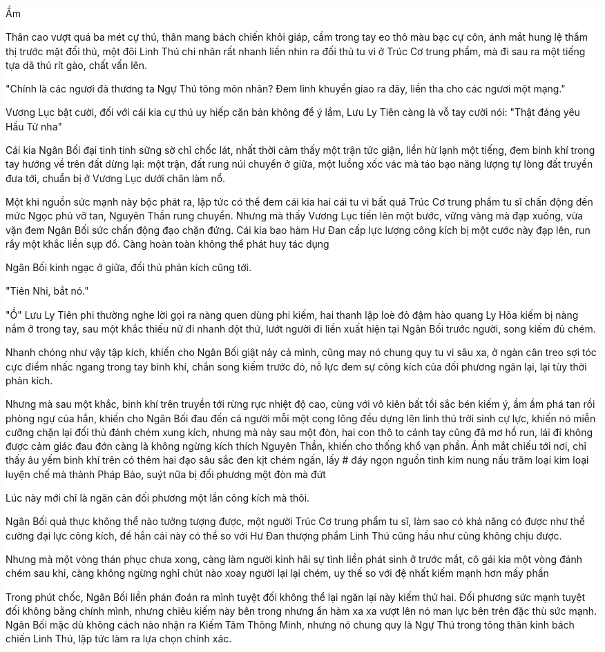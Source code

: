 Ầm

Thân cao vượt quá ba mét cự thú, thân mang bách chiến khôi giáp, cầm trong tay eo thô màu bạc cự côn, ánh mắt hung lệ thẩm thị trước mặt đối thủ, một đôi Linh Thú chi nhãn rất nhanh liền nhìn ra đối thủ tu vi ở Trúc Cơ trung phẩm, mà đi sau ra một tiếng tựa dã thú rít gào, chất vấn lên.

"Chính là các ngươi đả thương ta Ngự Thú tông môn nhân? Đem linh khuyển giao ra đây, liền tha cho các ngươi một mạng."

Vương Lục bật cười, đối với cái kia cự thú uy hiếp căn bản không để ý lắm, Lưu Ly Tiên càng là vỗ tay cười nói: "Thật đáng yêu Hầu Tử nha"

Cái kia Ngân Bối đại tinh tinh sững sờ chỉ chốc lát, nhất thời cảm thấy một trận tức giận, liền hừ lạnh một tiếng, đem binh khí trong tay hướng về trên đất dừng lại: một trận, đất rung núi chuyển ở giữa, một luồng xốc vác mà táo bạo năng lượng tự lòng đất truyền đưa tới, chuẩn bị ở Vương Lục dưới chân làm nổ.

Một khi nguồn sức mạnh này bộc phát ra, lập tức có thể đem cái kia hai cái tu vi bất quá Trúc Cơ trung phẩm tu sĩ chấn động đến mức Ngọc phủ vỡ tan, Nguyên Thần rung chuyển. Nhưng mà thấy Vương Lục tiến lên một bước, vững vàng mà đạp xuống, vừa vặn đem Ngân Bối sức chấn động đạo chặn đứng. Cái kia bao hàm Hư Đan cấp lực lượng công kích bị một cước này đạp lên, run rẩy một khắc liền sụp đổ. Càng hoàn toàn không thể phát huy tác dụng

Ngân Bối kinh ngạc ở giữa, đối thủ phản kích cũng tới.

"Tiên Nhi, bắt nó."

"Ồ" Lưu Ly Tiên phi thường nghe lời gọi ra nàng quen dùng phi kiếm, hai thanh lập loè đỏ đậm hào quang Ly Hỏa kiếm bị nàng nắm ở trong tay, sau một khắc thiếu nữ đi nhanh đột thứ, lướt người đi liền xuất hiện tại Ngân Bối trước người, song kiếm đủ chém.

Nhanh chóng như vậy tập kích, khiến cho Ngân Bối giật nảy cả mình, cũng may nó chung quy tu vi sâu xa, ở ngàn cân treo sợi tóc cực điểm nhấc ngang trong tay binh khí, chắn song kiếm trước đó, nỗ lực đem sự công kích của đối phương ngăn lại, lại tùy thời phản kích.

Nhưng mà sau một khắc, binh khí trên truyền tới rừng rực nhiệt độ cao, cùng với vô kiên bất tồi sắc bén kiếm ý, ầm ầm phá tan rồi phòng ngự của hắn, khiến cho Ngân Bối đau đến cả người mỗi một cọng lông đều dựng lên linh thú trời sinh cự lực, khiến nó miễn cưỡng chặn lại đối thủ đánh chém xung kích, nhưng mà này sau một đòn, hai con thô to cánh tay cũng đã mơ hồ run, lái đi không được cảm giác đau đớn càng là không ngừng kích thích Nguyên Thần, khiến cho thống khổ vạn phần. Ánh mắt chiếu tới nơi, chỉ thấy âu yếm binh khí trên có thêm hai đạo sâu sắc đen kịt chém ngấn, lấy # đáy ngọn nguồn tinh kim nung nấu trăm loại kim loại luyện chế mà thành Pháp Bảo, suýt nữa bị đối phương một đòn mà đứt

Lúc này mới chỉ là ngăn cản đối phương một lần công kích mà thôi.

Ngân Bối quả thực không thể nào tưởng tượng được, một người Trúc Cơ trung phẩm tu sĩ, làm sao có khả năng có được như thế cường đại lực công kích, để hắn cái này có thể so với Hư Đan thượng phẩm Linh Thú cũng hầu như cũng không chịu được.

Nhưng mà một vòng thán phục chưa xong, càng làm người kinh hãi sự tình liền phát sinh ở trước mắt, cô gái kia một vòng đánh chém sau khi, càng không ngừng nghỉ chút nào xoay người lại lại chém, uy thế so với đệ nhất kiếm mạnh hơn mấy phần

Trong phút chốc, Ngân Bối liền phán đoán ra mình tuyệt đối không thể lại ngăn lại này kiếm thứ hai. Đối phương sức mạnh tuyệt đối không bằng chính mình, nhưng chiêu kiếm này bên trong nhưng ẩn hàm xa xa vượt lên nó man lực bên trên đặc thù sức mạnh. Ngân Bối mặc dù không cách nào nhận ra Kiếm Tâm Thông Minh, nhưng nó chung quy là Ngự Thú trong tông thân kinh bách chiến Linh Thú, lập tức làm ra lựa chọn chính xác.

